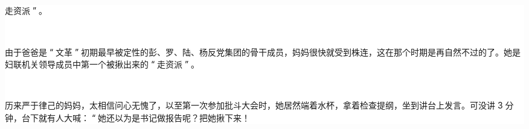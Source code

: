   <span class="s1">
   走资派
  </span>
  <span class="s2">
   ”
  </span>
  <span class="s1">
   。
  </span>
 </p>
 <p class="p1">
  <span class="s1">
  </span>
  <br/>
 </p>
 <p class="p2">
  <span class="s1">
   由于爸爸是
  </span>
  <span class="s2">
   “
  </span>
  <span class="s1">
   文革
  </span>
  <span class="s2">
   ”
  </span>
  <span class="s1">
   初期最早被定性的彭、罗、陆、杨反党集团的骨干成员，妈妈很快就受到株连，这在那个时期是再自然不过的了。她是妇联机关领导成员中第一个被揪出来的
  </span>
  <span class="s2">
   “
  </span>
  <span class="s1">
   走资派
  </span>
  <span class="s2">
   ”
  </span>
  <span class="s1">
   。
  </span>
 </p>
 <p class="p1">
  <span class="s1">
  </span>
  <br/>
 </p>
 <p class="p2">
  <span class="s1">
   历来严于律己的妈妈，太相信问心无愧了，以至第一次参加批斗大会时，她居然端着水杯，拿着检查提纲，坐到讲台上发言。可没讲
  </span>
  <span class="s2">
   3
  </span>
  <span class="s1">
   分钟，台下就有人大喊：
  </span>
  <span class="s2">
   “
  </span>
  <span class="s1">
   她还以为是书记做报告呢？把她揪下来！